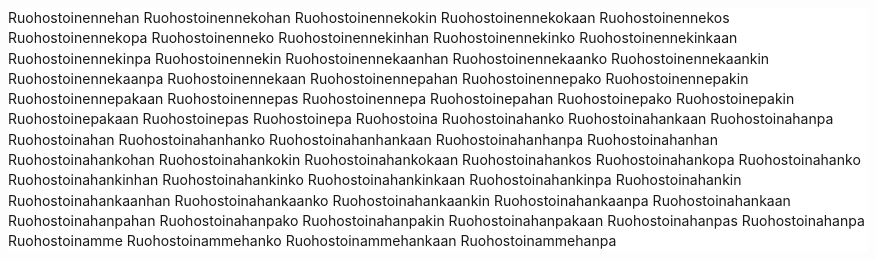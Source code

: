 Ruohostoinennehan
Ruohostoinennekohan
Ruohostoinennekokin
Ruohostoinennekokaan
Ruohostoinennekos
Ruohostoinennekopa
Ruohostoinenneko
Ruohostoinennekinhan
Ruohostoinennekinko
Ruohostoinennekinkaan
Ruohostoinennekinpa
Ruohostoinennekin
Ruohostoinennekaanhan
Ruohostoinennekaanko
Ruohostoinennekaankin
Ruohostoinennekaanpa
Ruohostoinennekaan
Ruohostoinennepahan
Ruohostoinennepako
Ruohostoinennepakin
Ruohostoinennepakaan
Ruohostoinennepas
Ruohostoinennepa
Ruohostoinepahan
Ruohostoinepako
Ruohostoinepakin
Ruohostoinepakaan
Ruohostoinepas
Ruohostoinepa
Ruohostoina
Ruohostoinahanko
Ruohostoinahankaan
Ruohostoinahanpa
Ruohostoinahan
Ruohostoinahanhanko
Ruohostoinahanhankaan
Ruohostoinahanhanpa
Ruohostoinahanhan
Ruohostoinahankohan
Ruohostoinahankokin
Ruohostoinahankokaan
Ruohostoinahankos
Ruohostoinahankopa
Ruohostoinahanko
Ruohostoinahankinhan
Ruohostoinahankinko
Ruohostoinahankinkaan
Ruohostoinahankinpa
Ruohostoinahankin
Ruohostoinahankaanhan
Ruohostoinahankaanko
Ruohostoinahankaankin
Ruohostoinahankaanpa
Ruohostoinahankaan
Ruohostoinahanpahan
Ruohostoinahanpako
Ruohostoinahanpakin
Ruohostoinahanpakaan
Ruohostoinahanpas
Ruohostoinahanpa
Ruohostoinamme
Ruohostoinammehanko
Ruohostoinammehankaan
Ruohostoinammehanpa
